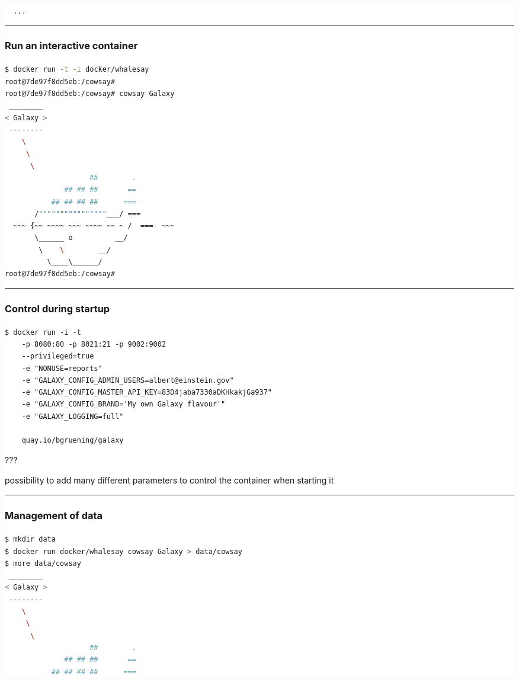 ```sh
  ...
```

---

### Run an interactive container

```sh
$ docker run -t -i docker/whalesay
root@7de97f8dd5eb:/cowsay#
root@7de97f8dd5eb:/cowsay# cowsay Galaxy
 ________
< Galaxy >
 --------
    \
     \
      \
                    ##        .
              ## ## ##       ==
           ## ## ## ##      ===
       /""""""""""""""""___/ ===
  ~~~ {~~ ~~~~ ~~~ ~~~~ ~~ ~ /  ===- ~~~
       \______ o          __/
        \    \        __/
          \____\______/
root@7de97f8dd5eb:/cowsay#
```

---

### Control during startup

```
$ docker run -i -t
    -p 8080:80 -p 8021:21 -p 9002:9002
    --privileged=true
    -e "NONUSE=reports"
    -e "GALAXY_CONFIG_ADMIN_USERS=albert@einstein.gov"
    -e "GALAXY_CONFIG_MASTER_API_KEY=83D4jaba7330aDKHkakjGa937"
    -e "GALAXY_CONFIG_BRAND='My own Galaxy flavour'"
    -e "GALAXY_LOGGING=full"

    quay.io/bgruening/galaxy
```

???

possibility to add many different parameters to control the container when starting it

---

### Management of data

```sh
$ mkdir data
$ docker run docker/whalesay cowsay Galaxy > data/cowsay
$ more data/cowsay
 ________
< Galaxy >
 --------
    \
     \
      \
                    ##        .
              ## ## ##       ==
           ## ## ## ##      ===
```